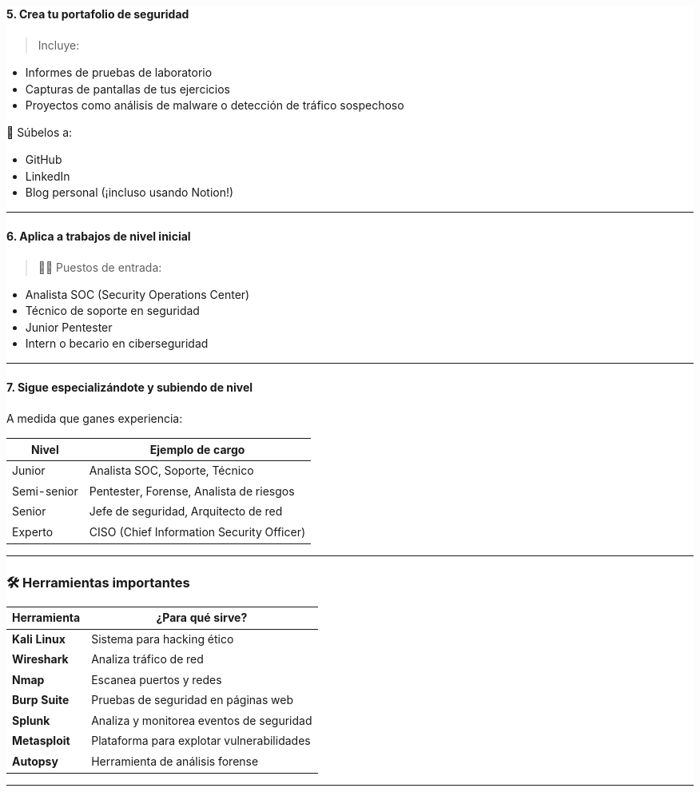 
#### 5. **Crea tu portafolio de seguridad**

> Incluye:

- Informes de pruebas de laboratorio
- Capturas de pantallas de tus ejercicios
- Proyectos como análisis de malware o detección de tráfico sospechoso

🔗 Súbelos a:

- GitHub
- LinkedIn
- Blog personal (¡incluso usando Notion!)

---

#### 6. **Aplica a trabajos de nivel inicial**

> 🧑‍💼 Puestos de entrada:

- Analista SOC (Security Operations Center)
- Técnico de soporte en seguridad
- Junior Pentester
- Intern o becario en ciberseguridad

---

#### 7. **Sigue especializándote y subiendo de nivel**

A medida que ganes experiencia:

| Nivel       | Ejemplo de cargo                          |
| ----------- | ----------------------------------------- |
| Junior      | Analista SOC, Soporte, Técnico            |
| Semi-senior | Pentester, Forense, Analista de riesgos   |
| Senior      | Jefe de seguridad, Arquitecto de red      |
| Experto     | CISO (Chief Information Security Officer) |

---

### 🛠️ Herramientas importantes

| Herramienta    | ¿Para qué sirve?                          |
| -------------- | ----------------------------------------- |
| **Kali Linux** | Sistema para hacking ético                |
| **Wireshark**  | Analiza tráfico de red                    |
| **Nmap**       | Escanea puertos y redes                   |
| **Burp Suite** | Pruebas de seguridad en páginas web       |
| **Splunk**     | Analiza y monitorea eventos de seguridad  |
| **Metasploit** | Plataforma para explotar vulnerabilidades |
| **Autopsy**    | Herramienta de análisis forense           |

---
